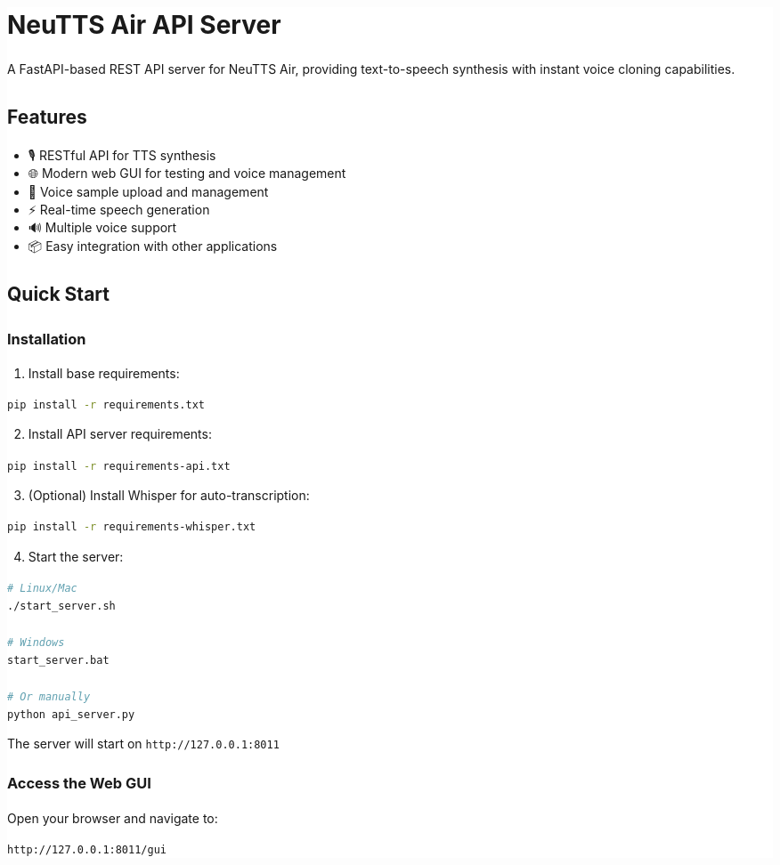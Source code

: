 # NeuTTS Air API Server

A FastAPI-based REST API server for NeuTTS Air, providing text-to-speech synthesis with instant voice cloning capabilities.

## Features

- 🎙️ RESTful API for TTS synthesis
- 🌐 Modern web GUI for testing and voice management
- 🎤 Voice sample upload and management
- ⚡ Real-time speech generation
- 🔊 Multiple voice support
- 📦 Easy integration with other applications

## Quick Start

### Installation

1. Install base requirements:
```bash
pip install -r requirements.txt
```

2. Install API server requirements:
```bash
pip install -r requirements-api.txt
```

3. (Optional) Install Whisper for auto-transcription:
```bash
pip install -r requirements-whisper.txt
```

4. Start the server:
```bash
# Linux/Mac
./start_server.sh

# Windows
start_server.bat

# Or manually
python api_server.py
```

The server will start on `http://127.0.0.1:8011`

### Access the Web GUI

Open your browser and navigate to:
```
http://127.0.0.1:8011/gui
```

